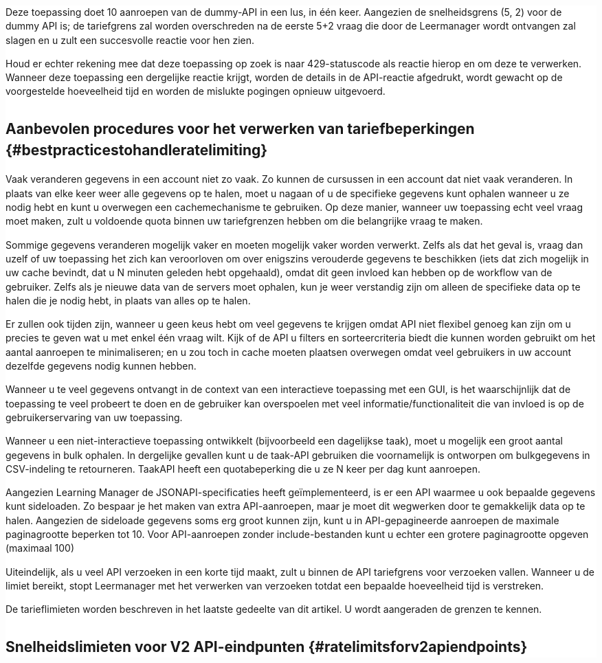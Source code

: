 Deze toepassing doet 10 aanroepen van de dummy-API in een lus, in één keer. Aangezien de snelheidsgrens (5, 2) voor de dummy API is; de tariefgrens zal worden overschreden na de eerste 5+2 vraag die door de Leermanager wordt ontvangen zal slagen en u zult een succesvolle reactie voor hen zien.

Houd er echter rekening mee dat deze toepassing op zoek is naar 429-statuscode als reactie hierop en om deze te verwerken. Wanneer deze toepassing een dergelijke reactie krijgt, worden de details in de API-reactie afgedrukt, wordt gewacht op de voorgestelde hoeveelheid tijd en worden de mislukte pogingen opnieuw uitgevoerd.

## Aanbevolen procedures voor het verwerken van tariefbeperkingen {#bestpracticestohandleratelimiting}

Vaak veranderen gegevens in een account niet zo vaak. Zo kunnen de cursussen in een account dat niet vaak veranderen. In plaats van elke keer weer alle gegevens op te halen, moet u nagaan of u de specifieke gegevens kunt ophalen wanneer u ze nodig hebt en kunt u overwegen een cachemechanisme te gebruiken. Op deze manier, wanneer uw toepassing echt veel vraag moet maken, zult u voldoende quota binnen uw tariefgrenzen hebben om die belangrijke vraag te maken.

Sommige gegevens veranderen mogelijk vaker en moeten mogelijk vaker worden verwerkt. Zelfs als dat het geval is, vraag dan uzelf of uw toepassing het zich kan veroorloven om over enigszins verouderde gegevens te beschikken (iets dat zich mogelijk in uw cache bevindt, dat u N minuten geleden hebt opgehaald), omdat dit geen invloed kan hebben op de workflow van de gebruiker. Zelfs als je nieuwe data van de servers moet ophalen, kun je weer verstandig zijn om alleen de specifieke data op te halen die je nodig hebt, in plaats van alles op te halen.

Er zullen ook tijden zijn, wanneer u geen keus hebt om veel gegevens te krijgen omdat API niet flexibel genoeg kan zijn om u precies te geven wat u met enkel één vraag wilt. Kijk of de API u filters en sorteercriteria biedt die kunnen worden gebruikt om het aantal aanroepen te minimaliseren; en u zou toch in cache moeten plaatsen overwegen omdat veel gebruikers in uw account dezelfde gegevens nodig kunnen hebben.

Wanneer u te veel gegevens ontvangt in de context van een interactieve toepassing met een GUI, is het waarschijnlijk dat de toepassing te veel probeert te doen en de gebruiker kan overspoelen met veel informatie/functionaliteit die van invloed is op de gebruikerservaring van uw toepassing.

Wanneer u een niet-interactieve toepassing ontwikkelt (bijvoorbeeld een dagelijkse taak), moet u mogelijk een groot aantal gegevens in bulk ophalen. In dergelijke gevallen kunt u de taak-API gebruiken die voornamelijk is ontworpen om bulkgegevens in CSV-indeling te retourneren. TaakAPI heeft een quotabeperking die u ze N keer per dag kunt aanroepen.

Aangezien Learning Manager de JSONAPI-specificaties heeft geïmplementeerd, is er een API waarmee u ook bepaalde gegevens kunt sideloaden. Zo bespaar je het maken van extra API-aanroepen, maar je moet dit wegwerken door te gemakkelijk data op te halen. Aangezien de sideloade gegevens soms erg groot kunnen zijn, kunt u in API-gepagineerde aanroepen de maximale paginagrootte beperken tot 10. Voor API-aanroepen zonder include-bestanden kunt u echter een grotere paginagrootte opgeven (maximaal 100)

Uiteindelijk, als u veel API verzoeken in een korte tijd maakt, zult u binnen de API tariefgrens voor verzoeken vallen. Wanneer u de limiet bereikt, stopt Leermanager met het verwerken van verzoeken totdat een bepaalde hoeveelheid tijd is verstreken.

De tarieflimieten worden beschreven in het laatste gedeelte van dit artikel. U wordt aangeraden de grenzen te kennen.

## Snelheidslimieten voor V2 API-eindpunten {#ratelimitsforv2apiendpoints}

